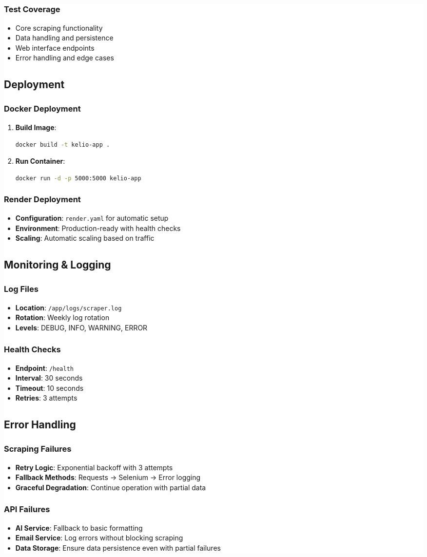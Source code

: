 ### Test Coverage
- Core scraping functionality
- Data handling and persistence
- Web interface endpoints
- Error handling and edge cases

## Deployment

### Docker Deployment
1. **Build Image**:
   ```bash
   docker build -t kelio-app .
   ```

2. **Run Container**:
   ```bash
   docker run -d -p 5000:5000 kelio-app
   ```

### Render Deployment
- **Configuration**: `render.yaml` for automatic setup
- **Environment**: Production-ready with health checks
- **Scaling**: Automatic scaling based on traffic

## Monitoring & Logging

### Log Files
- **Location**: `/app/logs/scraper.log`
- **Rotation**: Weekly log rotation
- **Levels**: DEBUG, INFO, WARNING, ERROR

### Health Checks
- **Endpoint**: `/health`
- **Interval**: 30 seconds
- **Timeout**: 10 seconds
- **Retries**: 3 attempts

## Error Handling

### Scraping Failures
- **Retry Logic**: Exponential backoff with 3 attempts
- **Fallback Methods**: Requests → Selenium → Error logging
- **Graceful Degradation**: Continue operation with partial data

### API Failures
- **AI Service**: Fallback to basic formatting
- **Email Service**: Log errors without blocking scraping
- **Data Storage**: Ensure data persistence even with partial failures
